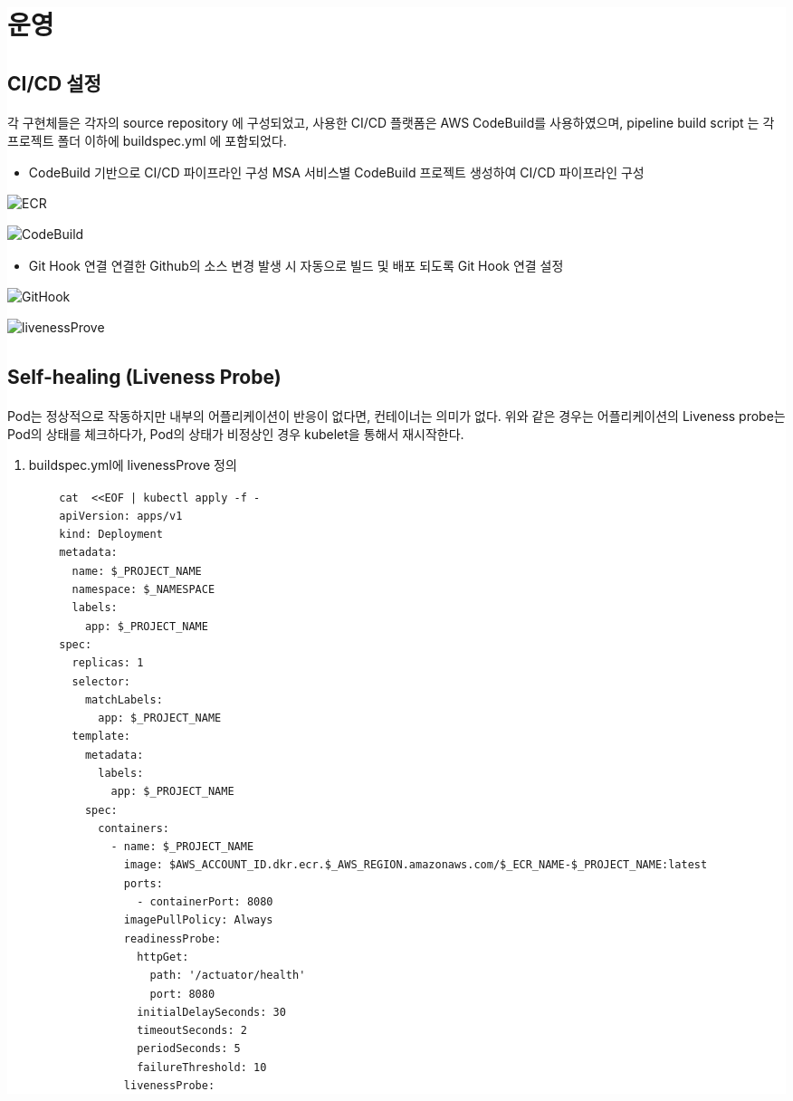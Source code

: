 
# 운영

## CI/CD 설정

각 구현체들은 각자의 source repository 에 구성되었고, 사용한 CI/CD 플랫폼은 AWS CodeBuild를 사용하였으며, 
pipeline build script 는 각 프로젝트 폴더 이하에 buildspec.yml 에 포함되었다.
- CodeBuild 기반으로 CI/CD 파이프라인 구성
MSA 서비스별 CodeBuild 프로젝트 생성하여  CI/CD 파이프라인 구성

![ECR](https://i.imgur.com/bdTagTQ.png)

![CodeBuild](https://i.imgur.com/NSug7ru.png)


- Git Hook 연결
연결한 Github의 소스 변경 발생 시 자동으로 빌드 및 배포 되도록 Git Hook 연결 설정

![GitHook](https://i.imgur.com/eyTcEiu.png)

![livenessProve](https://i.imgur.com/N8jNWK6.png)

## Self-healing (Liveness Probe)
Pod는 정상적으로 작동하지만 내부의 어플리케이션이 반응이 없다면, 컨테이너는 의미가 없다.
위와 같은 경우는 어플리케이션의 Liveness probe는 Pod의 상태를 체크하다가, Pod의 상태가 비정상인 경우 kubelet을 통해서 재시작한다.

1. buildspec.yml에 livenessProve 정의
```
        cat  <<EOF | kubectl apply -f -
        apiVersion: apps/v1
        kind: Deployment
        metadata:
          name: $_PROJECT_NAME
          namespace: $_NAMESPACE
          labels:
            app: $_PROJECT_NAME
        spec:
          replicas: 1
          selector:
            matchLabels:
              app: $_PROJECT_NAME
          template:
            metadata:
              labels:
                app: $_PROJECT_NAME
            spec:
              containers:
                - name: $_PROJECT_NAME
                  image: $AWS_ACCOUNT_ID.dkr.ecr.$_AWS_REGION.amazonaws.com/$_ECR_NAME-$_PROJECT_NAME:latest
                  ports:
                    - containerPort: 8080 
                  imagePullPolicy: Always
                  readinessProbe:
                    httpGet:
                      path: '/actuator/health'
                      port: 8080
                    initialDelaySeconds: 30
                    timeoutSeconds: 2
                    periodSeconds: 5
                    failureThreshold: 10
                  livenessProbe:
```